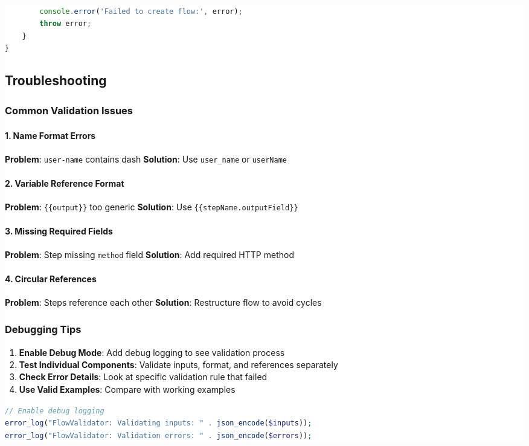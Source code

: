 ```javascript
        console.error('Failed to create flow:', error);
        throw error;
    }
}
```

## Troubleshooting

### Common Validation Issues

#### 1. **Name Format Errors**
**Problem**: `user-name` contains dash
**Solution**: Use `user_name` or `userName`

#### 2. **Variable Reference Format**
**Problem**: `{{output}}` too generic
**Solution**: Use `{{stepName.outputField}}`

#### 3. **Missing Required Fields**
**Problem**: Step missing `method` field
**Solution**: Add required HTTP method

#### 4. **Circular References**
**Problem**: Steps reference each other
**Solution**: Restructure flow to avoid cycles

### Debugging Tips

1. **Enable Debug Mode**: Add debug logging to see validation process
2. **Test Individual Components**: Validate inputs, format, and references separately
3. **Check Error Details**: Look at specific validation rule that failed
4. **Use Valid Examples**: Compare with working examples

```php
// Enable debug logging
error_log("FlowValidator: Validating inputs: " . json_encode($inputs));
error_log("FlowValidator: Validation errors: " . json_encode($errors));
```